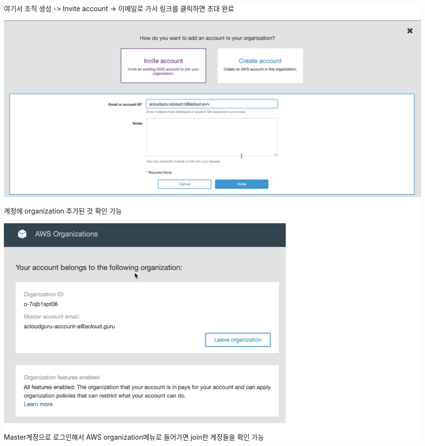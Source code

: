 여기서 조직 생성 -> Invite account -> 이메일로 가서 링크를 클릭하면 초대 완료

![image-20210113080712595](/assets/[AWSSA]S3/image-20210113080712595.png)



계정에 organization 추가된 것 확인 가능

![image-20210113080819387](/assets/[AWSSA]S3/image-20210113080819387.png)



Master계정으로 로그인해서 AWS organization메뉴로 들어가면 join한 계정들을 확인 가능


